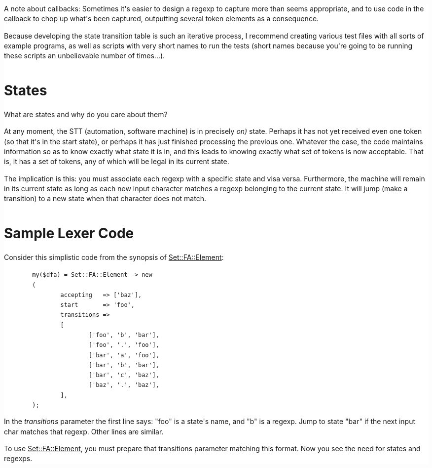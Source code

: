 A note about callbacks: Sometimes it's easier to design a regexp to
capture more than seems appropriate, and to use code in the callback to
chop up what's been captured, outputting several token elements as a
consequence.

Because developing the state transition table is such an iterative
process, I recommend creating various test files with all sorts of
example programs, as well as scripts with very short names to run the
tests (short names because you're going to be running these scripts an
unbelievable number of times...).

States
======

What are states and why do you care about them?

At any moment, the STT (automation, software machine) is in precisely
*on)* state. Perhaps it has not yet received even one token (so that
it's in the start state), or perhaps it has just finished processing the
previous one. Whatever the case, the code maintains information so as to
know exactly what state it is in, and this leads to knowing exactly what
set of tokens is now acceptable. That is, it has a set of tokens, any of
which will be legal in its current state.

The implication is this: you must associate each regexp with a specific
state and visa versa. Furthermore, the machine will remain in its
current state as long as each new input character matches a regexp
belonging to the current state. It will jump (make a transition) to a
new state when that character does not match.

Sample Lexer Code
=================

Consider this simplistic code from the synopsis of
[Set::FA::Element](http://metacpan.org/module/Set::FA::Element):

            my($dfa) = Set::FA::Element -> new
            (
                    accepting   => ['baz'],
                    start       => 'foo',
                    transitions =>
                    [
                            ['foo', 'b', 'bar'],
                            ['foo', '.', 'foo'],
                            ['bar', 'a', 'foo'],
                            ['bar', 'b', 'bar'],
                            ['bar', 'c', 'baz'],
                            ['baz', '.', 'baz'],
                    ],
            );

In the *transitions* parameter the first line says: "foo" is a state's
name, and "b" is a regexp. Jump to state "bar" if the next input char
matches that regexp. Other lines are similar.

To use [Set::FA::Element](http://metacpan.org/module/Set::FA::Element),
you must prepare that transitions parameter matching this format. Now
you see the need for states and regexps.
